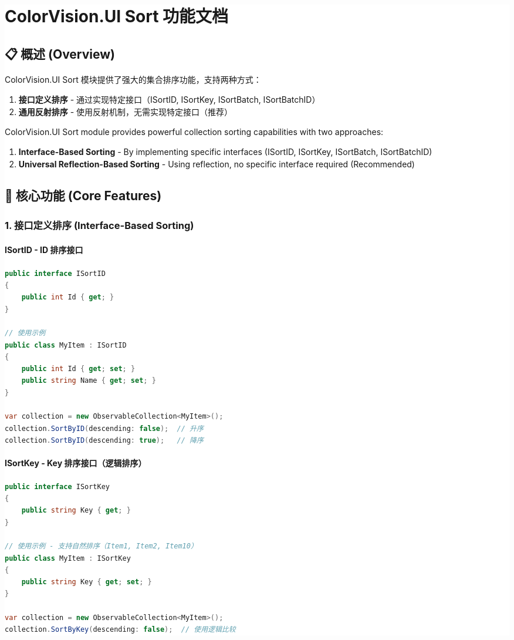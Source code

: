 # ColorVision.UI Sort 功能文档

## 📋 概述 (Overview)

ColorVision.UI Sort 模块提供了强大的集合排序功能，支持两种方式：
1. **接口定义排序** - 通过实现特定接口（ISortID, ISortKey, ISortBatch, ISortBatchID）
2. **通用反射排序** - 使用反射机制，无需实现特定接口（推荐）

ColorVision.UI Sort module provides powerful collection sorting capabilities with two approaches:
1. **Interface-Based Sorting** - By implementing specific interfaces (ISortID, ISortKey, ISortBatch, ISortBatchID)
2. **Universal Reflection-Based Sorting** - Using reflection, no specific interface required (Recommended)

## 🎯 核心功能 (Core Features)

### 1. 接口定义排序 (Interface-Based Sorting)

#### ISortID - ID 排序接口
```csharp
public interface ISortID
{
    public int Id { get; }
}

// 使用示例
public class MyItem : ISortID
{
    public int Id { get; set; }
    public string Name { get; set; }
}

var collection = new ObservableCollection<MyItem>();
collection.SortByID(descending: false);  // 升序
collection.SortByID(descending: true);   // 降序
```

#### ISortKey - Key 排序接口（逻辑排序）
```csharp
public interface ISortKey
{
    public string Key { get; }
}

// 使用示例 - 支持自然排序（Item1, Item2, Item10）
public class MyItem : ISortKey
{
    public string Key { get; set; }
}

var collection = new ObservableCollection<MyItem>();
collection.SortByKey(descending: false);  // 使用逻辑比较
```
